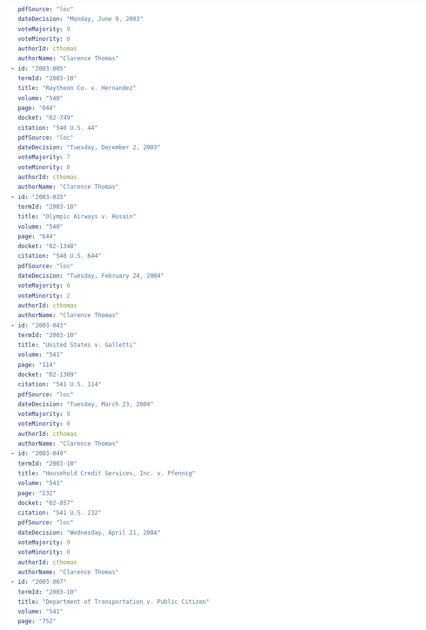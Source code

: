 ```yaml
    pdfSource: "loc"
    dateDecision: "Monday, June 9, 2003"
    voteMajority: 9
    voteMinority: 0
    authorId: cthomas
    authorName: "Clarence Thomas"
  - id: "2003-005"
    termId: "2003-10"
    title: "Raytheon Co. v. Hernandez"
    volume: "540"
    page: "044"
    docket: "02-749"
    citation: "540 U.S. 44"
    pdfSource: "loc"
    dateDecision: "Tuesday, December 2, 2003"
    voteMajority: 7
    voteMinority: 0
    authorId: cthomas
    authorName: "Clarence Thomas"
  - id: "2003-033"
    termId: "2003-10"
    title: "Olympic Airways v. Husain"
    volume: "540"
    page: "644"
    docket: "02-1348"
    citation: "540 U.S. 644"
    pdfSource: "loc"
    dateDecision: "Tuesday, February 24, 2004"
    voteMajority: 6
    voteMinority: 2
    authorId: cthomas
    authorName: "Clarence Thomas"
  - id: "2003-043"
    termId: "2003-10"
    title: "United States v. Galletti"
    volume: "541"
    page: "114"
    docket: "02-1389"
    citation: "541 U.S. 114"
    pdfSource: "loc"
    dateDecision: "Tuesday, March 23, 2004"
    voteMajority: 9
    voteMinority: 0
    authorId: cthomas
    authorName: "Clarence Thomas"
  - id: "2003-049"
    termId: "2003-10"
    title: "Household Credit Services, Inc. v. Pfennig"
    volume: "541"
    page: "232"
    docket: "02-857"
    citation: "541 U.S. 232"
    pdfSource: "loc"
    dateDecision: "Wednesday, April 21, 2004"
    voteMajority: 9
    voteMinority: 0
    authorId: cthomas
    authorName: "Clarence Thomas"
  - id: "2003-067"
    termId: "2003-10"
    title: "Department of Transportation v. Public Citizen"
    volume: "541"
    page: "752"
```